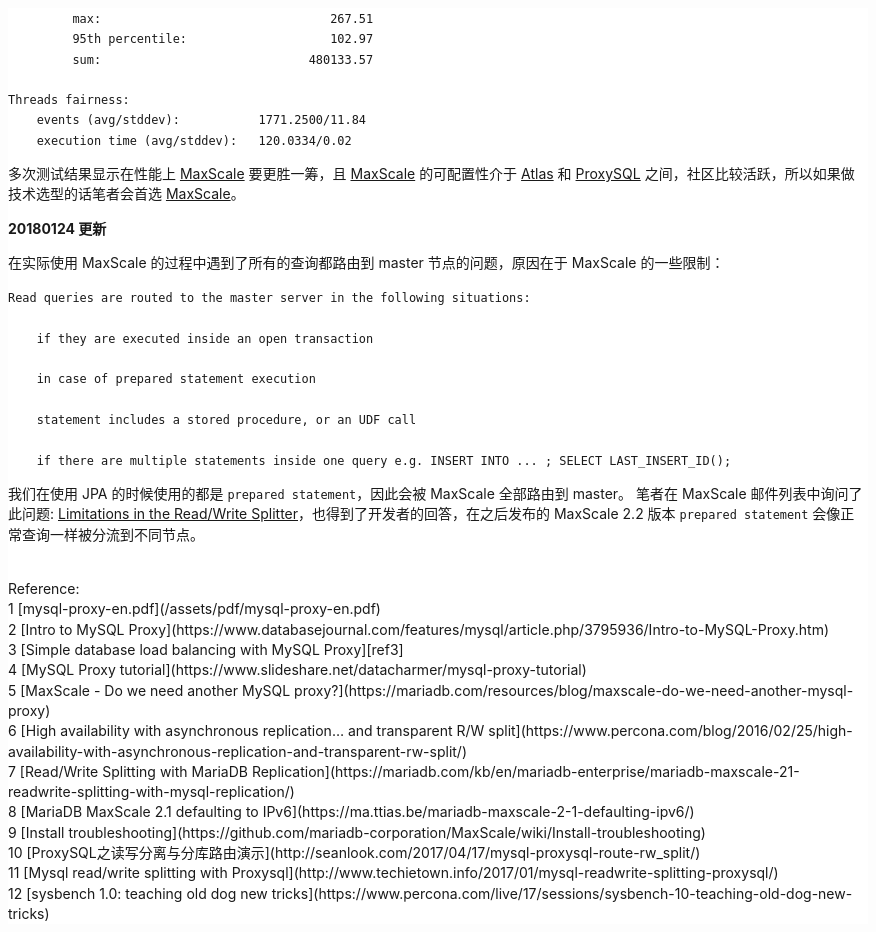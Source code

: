 ```
         max:                                267.51
         95th percentile:                    102.97
         sum:                             480133.57

Threads fairness:
    events (avg/stddev):           1771.2500/11.84
    execution time (avg/stddev):   120.0334/0.02
```

多次测试结果显示在性能上 [MaxScale][maxscale] 要更胜一筹，且 [MaxScale][maxscale] 的可配置性介于 [Atlas][atlas] 和 [ProxySQL][proxysql] 之间，社区比较活跃，所以如果做技术选型的话笔者会首选 [MaxScale][maxscale]。


**20180124 更新**

在实际使用 MaxScale 的过程中遇到了所有的查询都路由到 master 节点的问题，原因在于 MaxScale 的一些限制：

    Read queries are routed to the master server in the following situations:

        if they are executed inside an open transaction

        in case of prepared statement execution

        statement includes a stored procedure, or an UDF call

        if there are multiple statements inside one query e.g. INSERT INTO ... ; SELECT LAST_INSERT_ID();

我们在使用 JPA 的时候使用的都是 `prepared statement`，因此会被 MaxScale 全部路由到 master。 笔者在 MaxScale 邮件列表中询问了此问题: [Limitations in the Read/Write Splitter](https://groups.google.com/forum/?hl=en#!topic/maxscale/W4t3dQ7de8M)，也得到了开发者的回答，在之后发布的 MaxScale 2.2 版本 `prepared statement` 会像正常查询一样被分流到不同节点。

<br>
<span class="post-meta">
Reference:
</span>
<br>
<span class="post-meta">
1 [mysql-proxy-en.pdf](/assets/pdf/mysql-proxy-en.pdf)<br>
2 [Intro to MySQL Proxy](https://www.databasejournal.com/features/mysql/article.php/3795936/Intro-to-MySQL-Proxy.htm)<br>
3 [Simple database load balancing with MySQL Proxy][ref3]<br>
4 [MySQL Proxy tutorial](https://www.slideshare.net/datacharmer/mysql-proxy-tutorial)<br>
5 [MaxScale - Do we need another MySQL proxy?](https://mariadb.com/resources/blog/maxscale-do-we-need-another-mysql-proxy)<br>
6 [High availability with asynchronous replication… and transparent R/W split](https://www.percona.com/blog/2016/02/25/high-availability-with-asynchronous-replication-and-transparent-rw-split/)<br>
7 [Read/Write Splitting with MariaDB Replication](https://mariadb.com/kb/en/mariadb-enterprise/mariadb-maxscale-21-readwrite-splitting-with-mysql-replication/)<br>
8 [MariaDB MaxScale 2.1 defaulting to IPv6](https://ma.ttias.be/mariadb-maxscale-2-1-defaulting-ipv6/)<br>
9 [Install troubleshooting](https://github.com/mariadb-corporation/MaxScale/wiki/Install-troubleshooting)<br>
10 [ProxySQL之读写分离与分库路由演示](http://seanlook.com/2017/04/17/mysql-proxysql-route-rw_split/)<br>
11 [Mysql read/write splitting with Proxysql](http://www.techietown.info/2017/01/mysql-readwrite-splitting-proxysql/)<br>
12 [sysbench 1.0: teaching old dog new tricks](https://www.percona.com/live/17/sessions/sysbench-10-teaching-old-dog-new-tricks)<br>
</span>


[examples]: https://github.com/mysql/mysql-proxy/tree/mysql-proxy-0.8/examples
[ref3]: https://www.networkworld.com/article/2224080/opensource-subnet/simple-database-load-balancing-with-mysql-proxy.html
[mysql-proxy]: https://github.com/mysql/mysql-proxy
[atlas]: https://github.com/Qihoo360/Atlas
[maxscale]: https://github.com/mariadb-corporation/MaxScale
[proxysql]: https://github.com/sysown/proxysql
[meituan-dbproxy]: https://github.com/Meituan-Dianping/DBProxy
[mlcs]: https://github.com/sysown/proxysql/wiki/Configuring-ProxySQL#multi-layer-configuration-system
[maxadmin]: https://mariadb.com/kb/en/mariadb-enterprise/mariadb-maxscale-21-maxadmin-admin-interface/
[maxscale-ha]: https://mariadb.com/kb/en/mariadb-enterprise/mariadb-maxscale-21-how-to-make-mariadb-maxscale-high-available/
[proxysql-threads]: https://github.com/sysown/proxysql/wiki/ProxySQL-Threads
[proxysql-ha]: https://github.com/sysown/proxysql/wiki/ProxySQL-Cluster
[atlas-ha]: https://github.com/Qihoo360/Atlas/wiki/The-Architecture-Of-Atlas#using-atlas-with-lvs
[compare]: http://www.proxysql.com/compare
[sysbench]: https://github.com/akopytov/sysbench